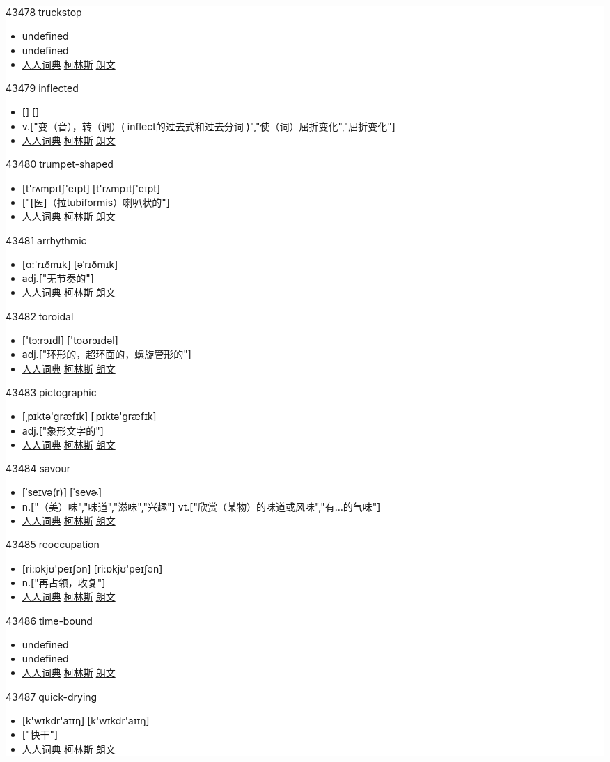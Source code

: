 43478 truckstop 
- undefined 
- undefined 
- [人人词典](https://www.91dict.com/words?w=truckstop) [柯林斯](https://www.collinsdictionary.com/zh/dictionary/english/truckstop) [朗文](https://www.ldoceonline.com/dictionary/truckstop) 

43479 inflected 
- []  [] 
- v.["变（音），转（调）( inflect的过去式和过去分词 )","使（词）屈折变化","屈折变化"]   
- [人人词典](https://www.91dict.com/words?w=inflected) [柯林斯](https://www.collinsdictionary.com/zh/dictionary/english/inflected) [朗文](https://www.ldoceonline.com/dictionary/inflected) 

43480 trumpet-shaped 
- [t'rʌmpɪtʃ'eɪpt]  [t'rʌmpɪtʃ'eɪpt] 
- ["[医]（拉tubiformis）喇叭状的"]   
- [人人词典](https://www.91dict.com/words?w=trumpet-shaped) [柯林斯](https://www.collinsdictionary.com/zh/dictionary/english/trumpet-shaped) [朗文](https://www.ldoceonline.com/dictionary/trumpet-shaped) 

43481 arrhythmic 
- [ɑ:'rɪðmɪk]  [əˈrɪðmɪk] 
- adj.["无节奏的"]   
- [人人词典](https://www.91dict.com/words?w=arrhythmic) [柯林斯](https://www.collinsdictionary.com/zh/dictionary/english/arrhythmic) [朗文](https://www.ldoceonline.com/dictionary/arrhythmic) 

43482 toroidal 
- ['tɔ:rɔɪdl]  ['toʊrɔɪdəl] 
- adj.["环形的，超环面的，螺旋管形的"]   
- [人人词典](https://www.91dict.com/words?w=toroidal) [柯林斯](https://www.collinsdictionary.com/zh/dictionary/english/toroidal) [朗文](https://www.ldoceonline.com/dictionary/toroidal) 

43483 pictographic 
- [ˌpɪktə'græfɪk]  [ˌpɪktə'græfɪk] 
- adj.["象形文字的"]   
- [人人词典](https://www.91dict.com/words?w=pictographic) [柯林斯](https://www.collinsdictionary.com/zh/dictionary/english/pictographic) [朗文](https://www.ldoceonline.com/dictionary/pictographic) 

43484 savour 
- [ˈseɪvə(r)]  [ˈsevɚ] 
- n.["（美）味","味道","滋味","兴趣"]  vt.["欣赏（某物）的味道或风味","有…的气味"]   
- [人人词典](https://www.91dict.com/words?w=savour) [柯林斯](https://www.collinsdictionary.com/zh/dictionary/english/savour) [朗文](https://www.ldoceonline.com/dictionary/savour) 

43485 reoccupation 
- [ri:ɒkjʊ'peɪʃən]  [ri:ɒkjʊ'peɪʃən] 
- n.["再占领，收复"]   
- [人人词典](https://www.91dict.com/words?w=reoccupation) [柯林斯](https://www.collinsdictionary.com/zh/dictionary/english/reoccupation) [朗文](https://www.ldoceonline.com/dictionary/reoccupation) 

43486 time-bound 
- undefined 
- undefined 
- [人人词典](https://www.91dict.com/words?w=time-bound) [柯林斯](https://www.collinsdictionary.com/zh/dictionary/english/time-bound) [朗文](https://www.ldoceonline.com/dictionary/time-bound) 

43487 quick-drying 
- [k'wɪkdr'aɪɪŋ]  [k'wɪkdr'aɪɪŋ] 
- ["快干"]   
- [人人词典](https://www.91dict.com/words?w=quick-drying) [柯林斯](https://www.collinsdictionary.com/zh/dictionary/english/quick-drying) [朗文](https://www.ldoceonline.com/dictionary/quick-drying) 
